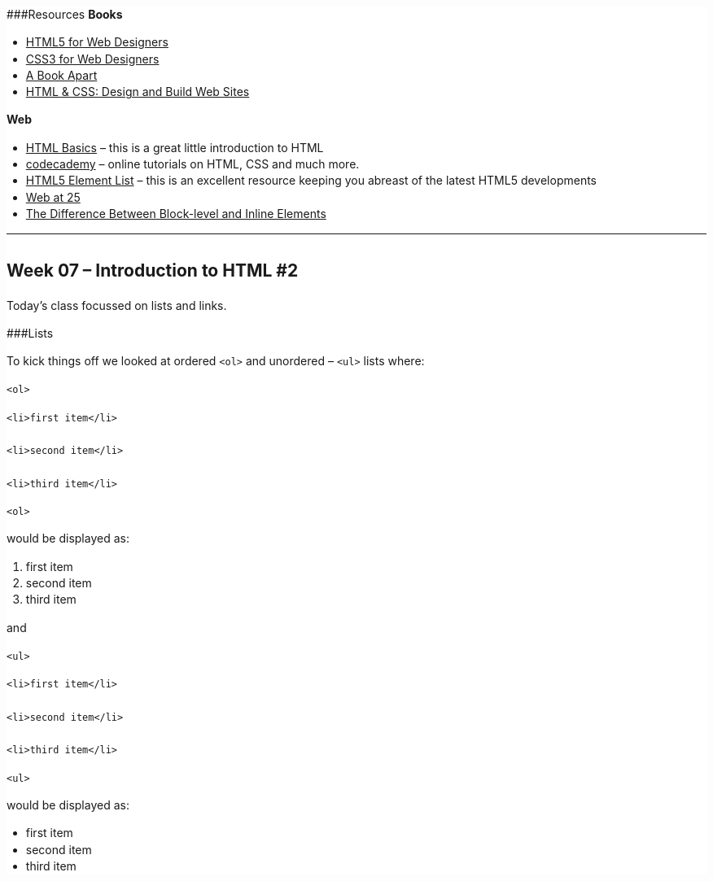 
###Resources
**Books**
+ [HTML5 for Web Designers](http://abookapart.com/products/html5-for-web-designers)
+ [CSS3 for Web Designers](http://abookapart.com/products/css3-for-web-designers)
+ [A Book Apart](http://abookapart.com)
+ [HTML & CSS: Design and Build Web Sites](http://www.htmlandcssbook.com)

**Web**
+ [HTML Basics](https://developer.mozilla.org/en-US/Learn/Getting_started_with_the_web/HTML_basics) – this is a great little introduction to HTML
+ [codecademy](http://www.codecademy.com) – online tutorials on HTML, CSS and much more.
+ [HTML5 Element List](https://developer.mozilla.org/en/docs/Web/Guide/HTML/HTML5/HTML5_element_list) – this is an excellent resource keeping you abreast of the latest HTML5 developments
+ [Web at 25](http://www.webat25.org/)
+ [The Difference Between Block-level and Inline Elements](http://www.impressivewebs.com/difference-block-inline-css/)

---

 Week 07 – Introduction to HTML #2
----------------------------------

Today’s class focussed on lists and links. 

###Lists

To kick things off we looked at ordered `<ol>` and unordered – `<ul>` lists where:

`<ol>`
    
    <li>first item</li>
    
    <li>second item</li>
    
    <li>third item</li>
    
`<ol>`

would be displayed as:

1. first item
2. second item
3. third item

and 

`<ul>`
    
    <li>first item</li>
    
    <li>second item</li>
    
    <li>third item</li>
    
`<ul>`

would be displayed as:

- first item
- second item
- third item
